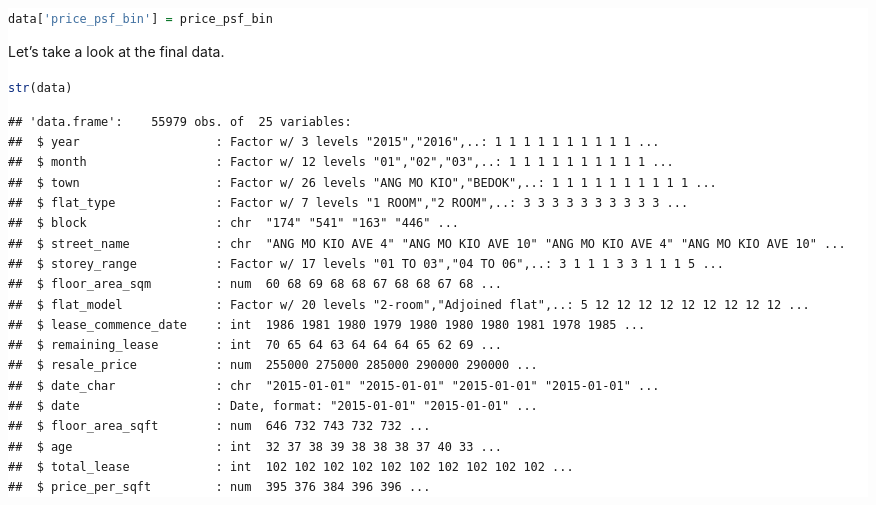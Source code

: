 ``` r
data['price_psf_bin'] = price_psf_bin
```

Let’s take a look at the final data.

``` r
str(data)
```

    ## 'data.frame':    55979 obs. of  25 variables:
    ##  $ year                   : Factor w/ 3 levels "2015","2016",..: 1 1 1 1 1 1 1 1 1 1 ...
    ##  $ month                  : Factor w/ 12 levels "01","02","03",..: 1 1 1 1 1 1 1 1 1 1 ...
    ##  $ town                   : Factor w/ 26 levels "ANG MO KIO","BEDOK",..: 1 1 1 1 1 1 1 1 1 1 ...
    ##  $ flat_type              : Factor w/ 7 levels "1 ROOM","2 ROOM",..: 3 3 3 3 3 3 3 3 3 3 ...
    ##  $ block                  : chr  "174" "541" "163" "446" ...
    ##  $ street_name            : chr  "ANG MO KIO AVE 4" "ANG MO KIO AVE 10" "ANG MO KIO AVE 4" "ANG MO KIO AVE 10" ...
    ##  $ storey_range           : Factor w/ 17 levels "01 TO 03","04 TO 06",..: 3 1 1 1 3 3 1 1 1 5 ...
    ##  $ floor_area_sqm         : num  60 68 69 68 68 67 68 68 67 68 ...
    ##  $ flat_model             : Factor w/ 20 levels "2-room","Adjoined flat",..: 5 12 12 12 12 12 12 12 12 12 ...
    ##  $ lease_commence_date    : int  1986 1981 1980 1979 1980 1980 1980 1981 1978 1985 ...
    ##  $ remaining_lease        : int  70 65 64 63 64 64 64 65 62 69 ...
    ##  $ resale_price           : num  255000 275000 285000 290000 290000 ...
    ##  $ date_char              : chr  "2015-01-01" "2015-01-01" "2015-01-01" "2015-01-01" ...
    ##  $ date                   : Date, format: "2015-01-01" "2015-01-01" ...
    ##  $ floor_area_sqft        : num  646 732 743 732 732 ...
    ##  $ age                    : int  32 37 38 39 38 38 38 37 40 33 ...
    ##  $ total_lease            : int  102 102 102 102 102 102 102 102 102 102 ...
    ##  $ price_per_sqft         : num  395 376 384 396 396 ...